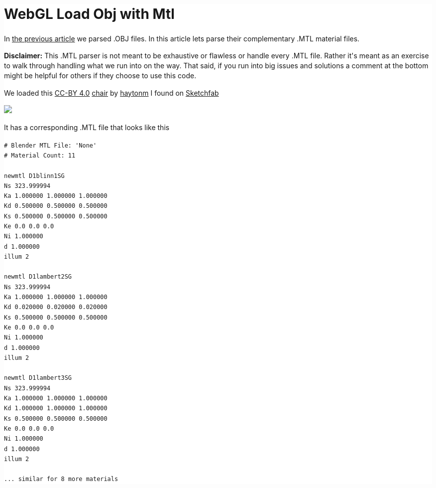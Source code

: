 # WebGL Load Obj with Mtl

In [the previous article](webgl-load-obj.html) we parsed .OBJ files.
In this article lets parse their complementary .MTL material files.

**Disclaimer:** This .MTL parser is not meant to be exhaustive or
flawless or handle every .MTL file. Rather it's meant as an
exercise to walk through handling what we run into on the way.
That said, if you run into big issues and solutions a comment
at the bottom might be helpful for others if they choose to
use this code.

We loaded this [CC-BY 4.0](http://creativecommons.org/licenses/by/4.0/) [chair](https://sketchfab.com/3d-models/chair-aa2acddb218646a59ece132bf95aa558) by [haytonm](https://sketchfab.com/haytonm) I found on [Sketchfab](https://sketchfab.com/)

<div class="webgl_center"><img src="../resources/models/chair/chair.jpg" style="width: 452px;"></div>

It has a corresponding .MTL file that looks like this

```
# Blender MTL File: 'None'
# Material Count: 11

newmtl D1blinn1SG
Ns 323.999994
Ka 1.000000 1.000000 1.000000
Kd 0.500000 0.500000 0.500000
Ks 0.500000 0.500000 0.500000
Ke 0.0 0.0 0.0
Ni 1.000000
d 1.000000
illum 2

newmtl D1lambert2SG
Ns 323.999994
Ka 1.000000 1.000000 1.000000
Kd 0.020000 0.020000 0.020000
Ks 0.500000 0.500000 0.500000
Ke 0.0 0.0 0.0
Ni 1.000000
d 1.000000
illum 2

newmtl D1lambert3SG
Ns 323.999994
Ka 1.000000 1.000000 1.000000
Kd 1.000000 1.000000 1.000000
Ks 0.500000 0.500000 0.500000
Ke 0.0 0.0 0.0
Ni 1.000000
d 1.000000
illum 2

... similar for 8 more materials
```

